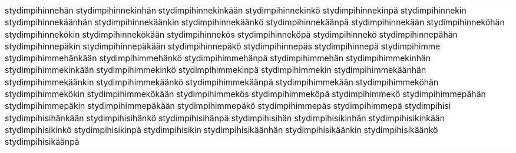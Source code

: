 stydimpihinnehän
stydimpihinnekinhän
stydimpihinnekinkään
stydimpihinnekinkö
stydimpihinnekinpä
stydimpihinnekin
stydimpihinnekäänhän
stydimpihinnekäänkin
stydimpihinnekäänkö
stydimpihinnekäänpä
stydimpihinnekään
stydimpihinneköhän
stydimpihinnekökin
stydimpihinnekökään
stydimpihinnekös
stydimpihinneköpä
stydimpihinnekö
stydimpihinnepähän
stydimpihinnepäkin
stydimpihinnepäkään
stydimpihinnepäkö
stydimpihinnepäs
stydimpihinnepä
stydimpihimme
stydimpihimmehänkään
stydimpihimmehänkö
stydimpihimmehänpä
stydimpihimmehän
stydimpihimmekinhän
stydimpihimmekinkään
stydimpihimmekinkö
stydimpihimmekinpä
stydimpihimmekin
stydimpihimmekäänhän
stydimpihimmekäänkin
stydimpihimmekäänkö
stydimpihimmekäänpä
stydimpihimmekään
stydimpihimmeköhän
stydimpihimmekökin
stydimpihimmekökään
stydimpihimmekös
stydimpihimmeköpä
stydimpihimmekö
stydimpihimmepähän
stydimpihimmepäkin
stydimpihimmepäkään
stydimpihimmepäkö
stydimpihimmepäs
stydimpihimmepä
stydimpihisi
stydimpihisihänkään
stydimpihisihänkö
stydimpihisihänpä
stydimpihisihän
stydimpihisikinhän
stydimpihisikinkään
stydimpihisikinkö
stydimpihisikinpä
stydimpihisikin
stydimpihisikäänhän
stydimpihisikäänkin
stydimpihisikäänkö
stydimpihisikäänpä
